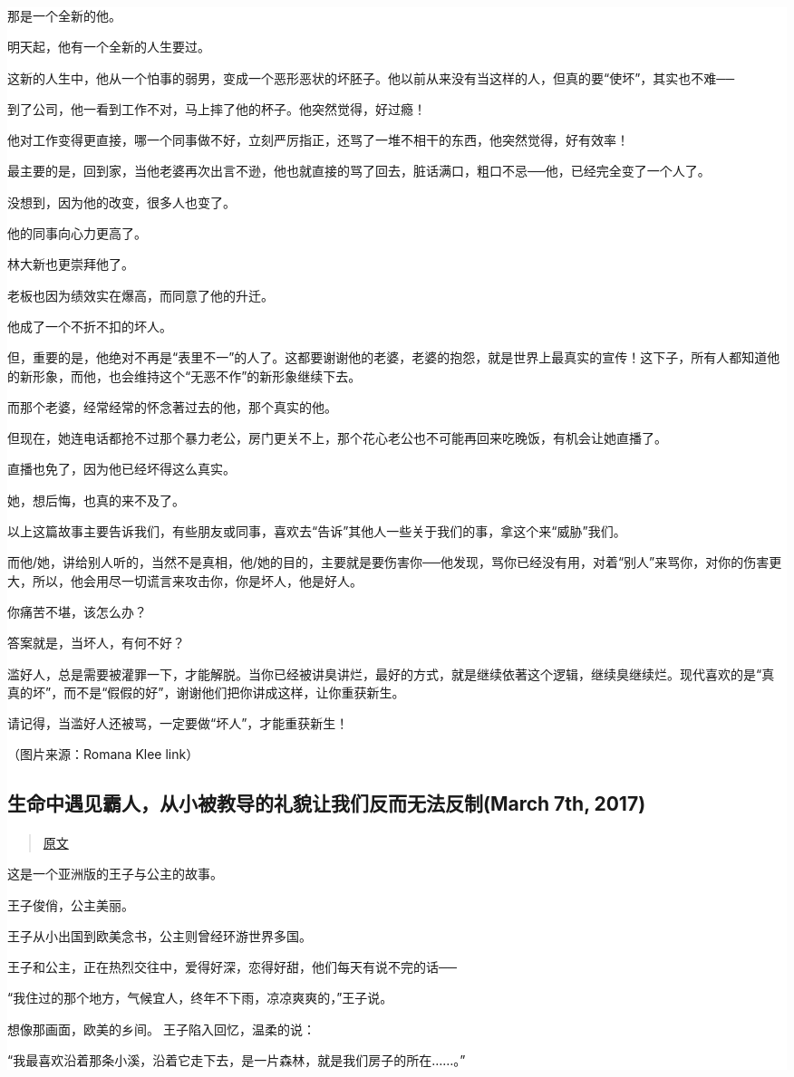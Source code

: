 那是一个全新的他。

明天起，他有一个全新的人生要过。

这新的人生中，他从一个怕事的弱男，变成一个恶形恶状的坏胚子。他以前从来没有当这样的人，但真的要“使坏”，其实也不难──

到了公司，他一看到工作不对，马上摔了他的杯子。他突然觉得，好过瘾！

他对工作变得更直接，哪一个同事做不好，立刻严厉指正，还骂了一堆不相干的东西，他突然觉得，好有效率！

最主要的是，回到家，当他老婆再次出言不逊，他也就直接的骂了回去，脏话满口，粗口不忌──他，已经完全变了一个人了。

没想到，因为他的改变，很多人也变了。

他的同事向心力更高了。

林大新也更崇拜他了。

老板也因为绩效实在爆高，而同意了他的升迁。

他成了一个不折不扣的坏人。

但，重要的是，他绝对不再是“表里不一”的人了。这都要谢谢他的老婆，老婆的抱怨，就是世界上最真实的宣传！这下子，所有人都知道他的新形象，而他，也会维持这个“无恶不作”的新形象继续下去。

而那个老婆，经常经常的怀念著过去的他，那个真实的他。

但现在，她连电话都抢不过那个暴力老公，房门更关不上，那个花心老公也不可能再回来吃晚饭，有机会让她直播了。

直播也免了，因为他已经坏得这么真实。

她，想后悔，也真的来不及了。

以上这篇故事主要告诉我们，有些朋友或同事，喜欢去“告诉”其他人一些关于我们的事，拿这个来“威胁”我们。

而他/她，讲给别人听的，当然不是真相，他/她的目的，主要就是要伤害你──他发现，骂你已经没有用，对着“别人”来骂你，对你的伤害更大，所以，他会用尽一切谎言来攻击你，你是坏人，他是好人。

你痛苦不堪，该怎么办？

答案就是，当坏人，有何不好？

滥好人，总是需要被灌罪一下，才能解脱。当你已经被讲臭讲烂，最好的方式，就是继续依著这个逻辑，继续臭继续烂。现代喜欢的是“真真的坏”，而不是“假假的好”，谢谢他们把你讲成这样，让你重获新生。

请记得，当滥好人还被骂，一定要做“坏人”，才能重获新生！

（图片来源：Romana Klee link）

## 生命中遇见霸人，从小被教导的礼貌让我们反而无法反制(March 7th,  2017)

> [原文](http://mr6.cc/?p=18379)


这是一个亚洲版的王子与公主的故事。

王子俊俏，公主美丽。

王子从小出国到欧美念书，公主则曾经环游世界多国。

王子和公主，正在热烈交往中，爱得好深，恋得好甜，他们每天有说不完的话──

“我住过的那个地方，气候宜人，终年不下雨，凉凉爽爽的，”王子说。

想像那画面，欧美的乡间。 王子陷入回忆，温柔的说：

“我最喜欢沿着那条小溪，沿着它走下去，是一片森林，就是我们房子的所在……。”
